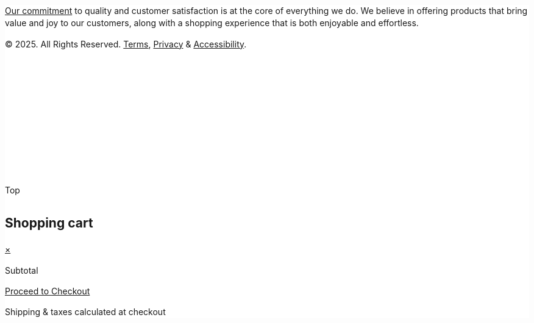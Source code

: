 [Our commitment](/our-beliefs/) to quality and customer satisfaction is at the core of everything we do. We believe in offering products that bring value and joy to our customers, along with a shopping experience that is both enjoyable and effortless.

© 2025. All Rights Reserved. [Terms](/terms-and-conditions/), [Privacy](/privacy-policy/) & [Accessibility](/accessibility/).

![]()

![]()

![]()

![]()

![]()

![]()

Top





















Shopping cart
-------------

[×](javascript:;)

Subtotal

[Proceed to Checkout](https://notableoffersarea.shop/cart)

Shipping & taxes calculated at checkout